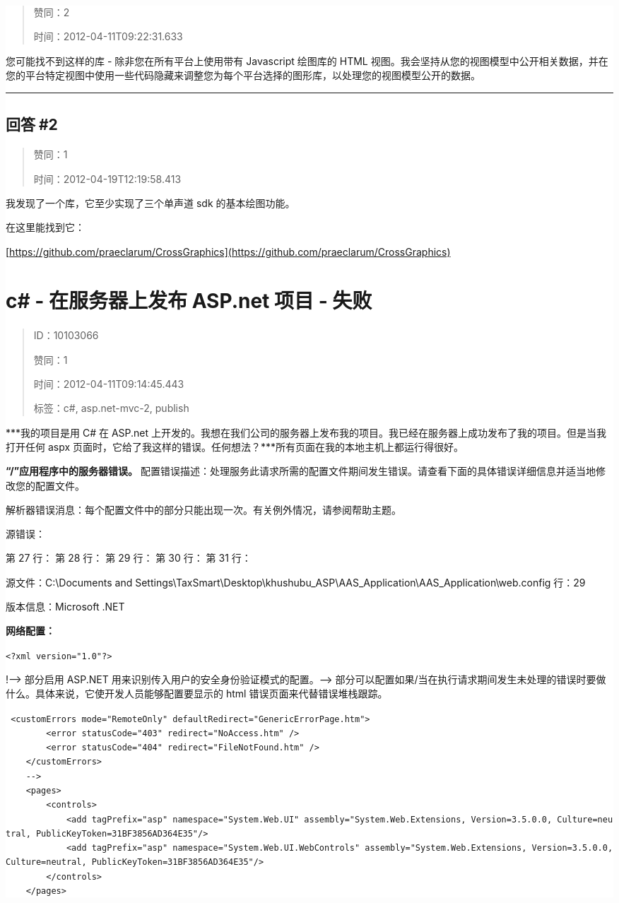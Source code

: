 > 赞同：2
> 
> 时间：2012-04-11T09:22:31.633

您可能找不到这样的库 - 除非您在所有平台上使用带有 Javascript 绘图库的 HTML 视图。我会坚持从您的视图模型中公开相关数据，并在您的平台特定视图中使用一些代码隐藏来调整您为每个平台选择的图形库，以处理您的视图模型公开的数据。

* * *

## 回答 #2

> 赞同：1
> 
> 时间：2012-04-19T12:19:58.413

我发现了一个库，它至少实现了三个单声道 sdk 的基本绘图功能。

在这里能找到它：

[https://github.com/praeclarum/CrossGraphics](https://github.com/praeclarum/CrossGraphics)

# c# - 在服务器上发布 ASP.net 项目 - 失败

> ID：10103066
> 
> 赞同：1
> 
> 时间：2012-04-11T09:14:45.443
> 
> 标签：c#, asp.net-mvc-2, publish

***我的项目是用 C# 在 ASP.net 上开发的。我想在我们公司的服务器上发布我的项目。我已经在服务器上成功发布了我的项目。但是当我打开任何 aspx 页面时，它给了我这样的错误。任何想法？***所有页面在我的本地主机上都运行得很好。

**“/”应用程序中的服务器错误。** 配置错误描述：处理服务此请求所需的配置文件期间发生错误。请查看下面的具体错误详细信息并适当地修改您的配置文件。

解析器错误消息：每个配置文件中的部分只能出现一次。有关例外情况，请参阅帮助主题。

源错误：

第 27 行： 第 28 行： 第 29 行： 第 30 行： 第 31 行：

源文件：C:\Documents and Settings\TaxSmart\Desktop\khushubu_ASP\AAS_Application\AAS_Application\web.config 行：29

版本信息：Microsoft .NET

**网络配置：**

```
<?xml version="1.0"?> 
```

!--> 部分启用 ASP.NET 用来识别传入用户的安全身份验证模式的配置。--> 部分可以配置如果/当在执行请求期间发生未处理的错误时要做什么。具体来说，它使开发人员能够配置要显示的 html 错误页面来代替错误堆栈跟踪。

```
 <customErrors mode="RemoteOnly" defaultRedirect="GenericErrorPage.htm">
        <error statusCode="403" redirect="NoAccess.htm" />
        <error statusCode="404" redirect="FileNotFound.htm" />
    </customErrors>
    -->
    <pages>
        <controls>
            <add tagPrefix="asp" namespace="System.Web.UI" assembly="System.Web.Extensions, Version=3.5.0.0, Culture=neutral, PublicKeyToken=31BF3856AD364E35"/>
            <add tagPrefix="asp" namespace="System.Web.UI.WebControls" assembly="System.Web.Extensions, Version=3.5.0.0, Culture=neutral, PublicKeyToken=31BF3856AD364E35"/>
        </controls>
    </pages>
```